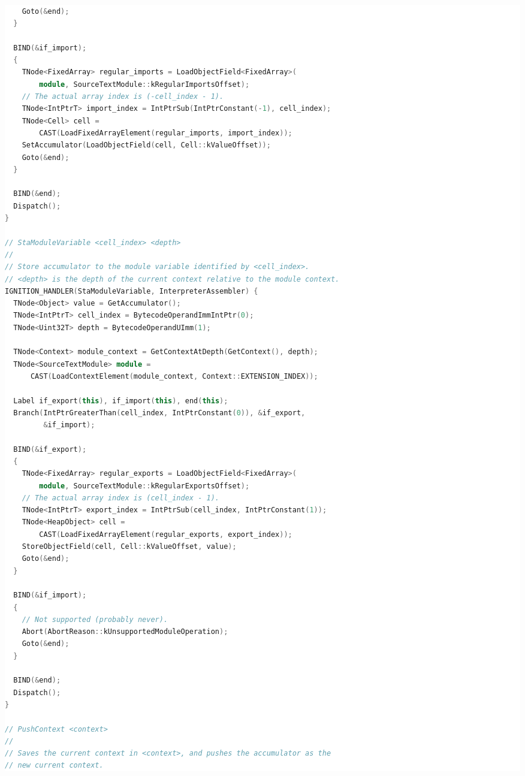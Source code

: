 ```cpp
    Goto(&end);
  }

  BIND(&if_import);
  {
    TNode<FixedArray> regular_imports = LoadObjectField<FixedArray>(
        module, SourceTextModule::kRegularImportsOffset);
    // The actual array index is (-cell_index - 1).
    TNode<IntPtrT> import_index = IntPtrSub(IntPtrConstant(-1), cell_index);
    TNode<Cell> cell =
        CAST(LoadFixedArrayElement(regular_imports, import_index));
    SetAccumulator(LoadObjectField(cell, Cell::kValueOffset));
    Goto(&end);
  }

  BIND(&end);
  Dispatch();
}

// StaModuleVariable <cell_index> <depth>
//
// Store accumulator to the module variable identified by <cell_index>.
// <depth> is the depth of the current context relative to the module context.
IGNITION_HANDLER(StaModuleVariable, InterpreterAssembler) {
  TNode<Object> value = GetAccumulator();
  TNode<IntPtrT> cell_index = BytecodeOperandImmIntPtr(0);
  TNode<Uint32T> depth = BytecodeOperandUImm(1);

  TNode<Context> module_context = GetContextAtDepth(GetContext(), depth);
  TNode<SourceTextModule> module =
      CAST(LoadContextElement(module_context, Context::EXTENSION_INDEX));

  Label if_export(this), if_import(this), end(this);
  Branch(IntPtrGreaterThan(cell_index, IntPtrConstant(0)), &if_export,
         &if_import);

  BIND(&if_export);
  {
    TNode<FixedArray> regular_exports = LoadObjectField<FixedArray>(
        module, SourceTextModule::kRegularExportsOffset);
    // The actual array index is (cell_index - 1).
    TNode<IntPtrT> export_index = IntPtrSub(cell_index, IntPtrConstant(1));
    TNode<HeapObject> cell =
        CAST(LoadFixedArrayElement(regular_exports, export_index));
    StoreObjectField(cell, Cell::kValueOffset, value);
    Goto(&end);
  }

  BIND(&if_import);
  {
    // Not supported (probably never).
    Abort(AbortReason::kUnsupportedModuleOperation);
    Goto(&end);
  }

  BIND(&end);
  Dispatch();
}

// PushContext <context>
//
// Saves the current context in <context>, and pushes the accumulator as the
// new current context.
```